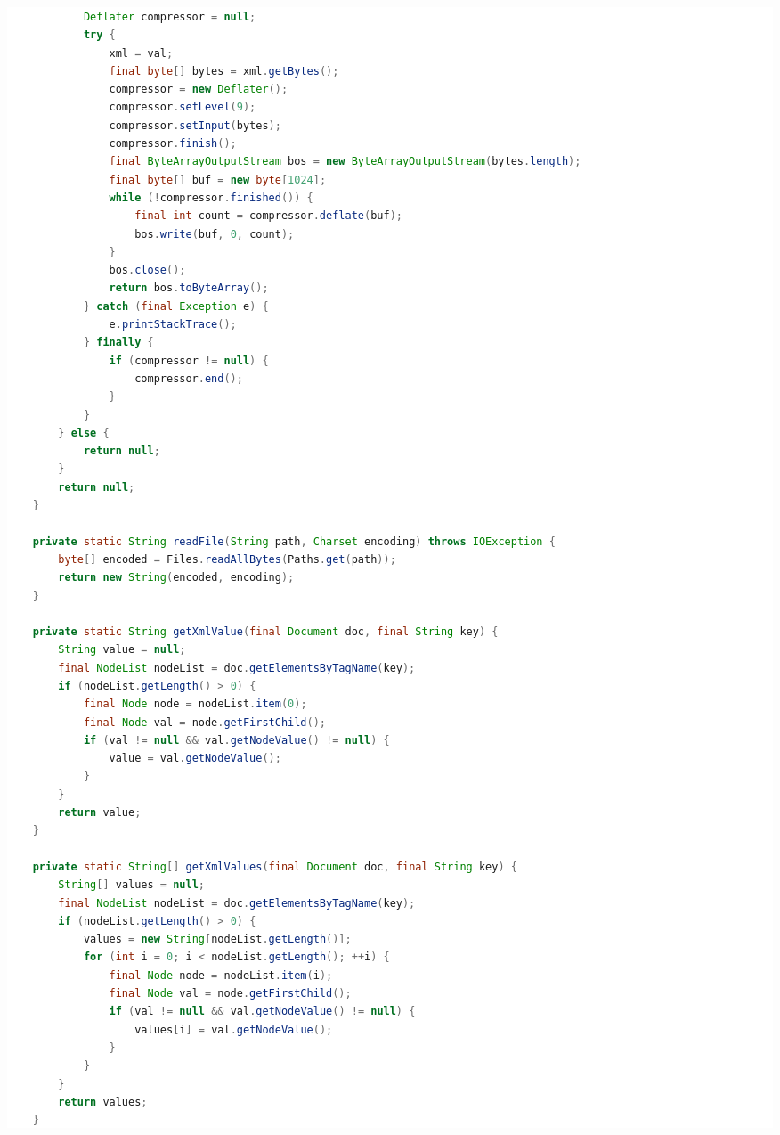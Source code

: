 ```java
			Deflater compressor = null;
			try {
				xml = val;
				final byte[] bytes = xml.getBytes();
				compressor = new Deflater();
				compressor.setLevel(9);
				compressor.setInput(bytes);
				compressor.finish();
				final ByteArrayOutputStream bos = new ByteArrayOutputStream(bytes.length);
				final byte[] buf = new byte[1024];
				while (!compressor.finished()) {
					final int count = compressor.deflate(buf);
					bos.write(buf, 0, count);
				}
				bos.close();
				return bos.toByteArray();
			} catch (final Exception e) {
				e.printStackTrace();
			} finally {
				if (compressor != null) {
					compressor.end();
				}
			}
		} else {
			return null;
		}
		return null;
	}

	private static String readFile(String path, Charset encoding) throws IOException {
		byte[] encoded = Files.readAllBytes(Paths.get(path));
		return new String(encoded, encoding);
	}

	private static String getXmlValue(final Document doc, final String key) {
		String value = null;
		final NodeList nodeList = doc.getElementsByTagName(key);
		if (nodeList.getLength() > 0) {
			final Node node = nodeList.item(0);
			final Node val = node.getFirstChild();
			if (val != null && val.getNodeValue() != null) {
				value = val.getNodeValue();
			}
		}
		return value;
	}

	private static String[] getXmlValues(final Document doc, final String key) {
		String[] values = null;
		final NodeList nodeList = doc.getElementsByTagName(key);
		if (nodeList.getLength() > 0) {
			values = new String[nodeList.getLength()];
			for (int i = 0; i < nodeList.getLength(); ++i) {
				final Node node = nodeList.item(i);
				final Node val = node.getFirstChild();
				if (val != null && val.getNodeValue() != null) {
					values[i] = val.getNodeValue();
				}
			}
		}
		return values;
	}

```